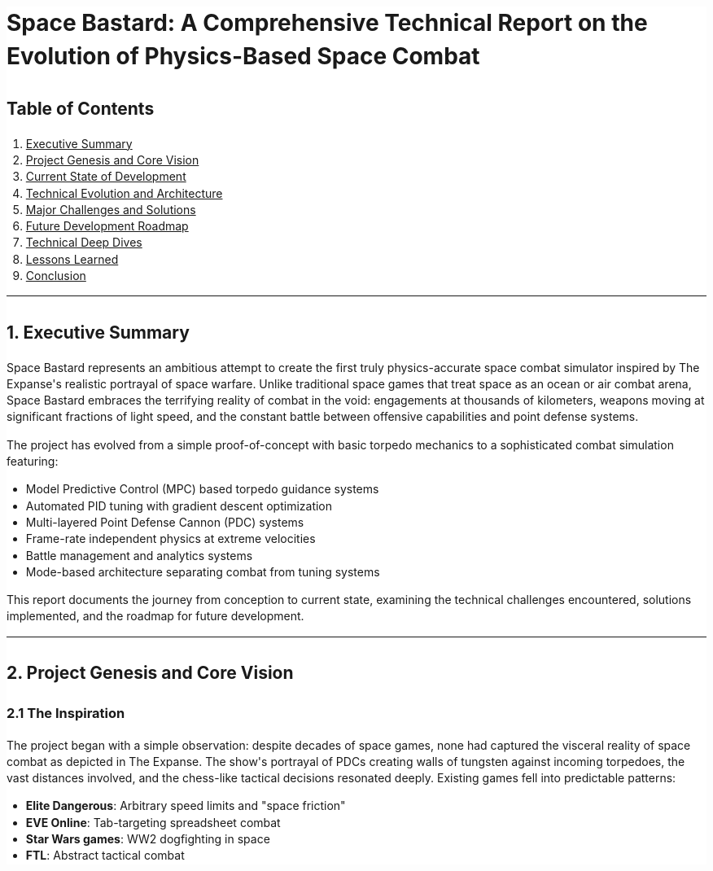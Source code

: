 # Space Bastard: A Comprehensive Technical Report on the Evolution of Physics-Based Space Combat

## Table of Contents
1. [Executive Summary](#1-executive-summary)
2. [Project Genesis and Core Vision](#2-project-genesis-and-core-vision)
3. [Current State of Development](#3-current-state-of-development)
4. [Technical Evolution and Architecture](#4-technical-evolution-and-architecture)
5. [Major Challenges and Solutions](#5-major-challenges-and-solutions)
6. [Future Development Roadmap](#6-future-development-roadmap)
7. [Technical Deep Dives](#7-technical-deep-dives)
8. [Lessons Learned](#8-lessons-learned)
9. [Conclusion](#9-conclusion)

---

## 1. Executive Summary

Space Bastard represents an ambitious attempt to create the first truly physics-accurate space combat simulator inspired by The Expanse's realistic portrayal of space warfare. Unlike traditional space games that treat space as an ocean or air combat arena, Space Bastard embraces the terrifying reality of combat in the void: engagements at thousands of kilometers, weapons moving at significant fractions of light speed, and the constant battle between offensive capabilities and point defense systems.

The project has evolved from a simple proof-of-concept with basic torpedo mechanics to a sophisticated combat simulation featuring:
- Model Predictive Control (MPC) based torpedo guidance systems
- Automated PID tuning with gradient descent optimization
- Multi-layered Point Defense Cannon (PDC) systems
- Frame-rate independent physics at extreme velocities
- Battle management and analytics systems
- Mode-based architecture separating combat from tuning systems

This report documents the journey from conception to current state, examining the technical challenges encountered, solutions implemented, and the roadmap for future development.

---

## 2. Project Genesis and Core Vision

### 2.1 The Inspiration

The project began with a simple observation: despite decades of space games, none had captured the visceral reality of space combat as depicted in The Expanse. The show's portrayal of PDCs creating walls of tungsten against incoming torpedoes, the vast distances involved, and the chess-like tactical decisions resonated deeply. Existing games fell into predictable patterns:

- **Elite Dangerous**: Arbitrary speed limits and "space friction"
- **EVE Online**: Tab-targeting spreadsheet combat
- **Star Wars games**: WW2 dogfighting in space
- **FTL**: Abstract tactical combat
